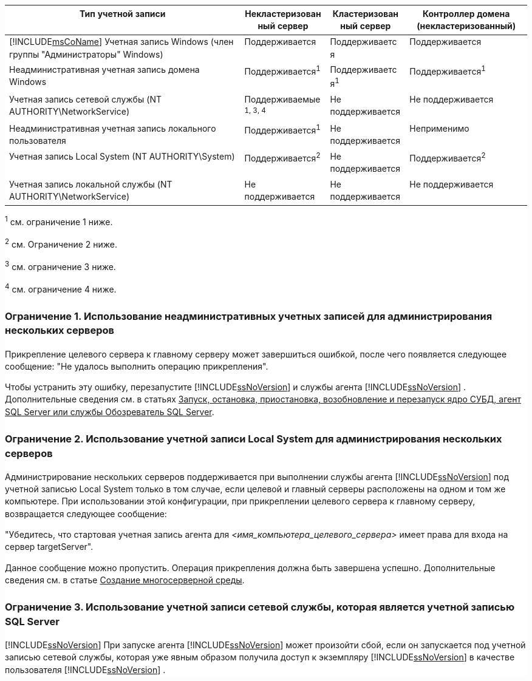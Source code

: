 |Тип учетной записи|Некластеризованный сервер|Кластеризованный сервер|Контроллер домена (некластеризованный)|  
|--------------------------|---------------------------|----------------------|------------------------------------------|  
|[!INCLUDE[msCoName](../../includes/msconame-md.md)] Учетная запись Windows (член группы "Администраторы" Windows)|Поддерживается|Поддерживается|Поддерживается|  
|Неадминистративная учетная запись домена Windows|Поддерживается<sup>1</sup>|Поддерживается<sup>1</sup>|Поддерживается<sup>1</sup>|  
|Учетная запись сетевой службы (NT AUTHORITY\NetworkService)|Поддерживаемые<sup>1, 3, 4</sup>|Не поддерживается|Не поддерживается|  
|Неадминистративная учетная запись локального пользователя|Поддерживается<sup>1</sup>|Не поддерживается|Неприменимо|  
|Учетная запись Local System (NT AUTHORITY\System)|Поддерживается<sup>2</sup>|Не поддерживается|Поддерживается<sup>2</sup>|  
|Учетная запись локальной службы (NT AUTHORITY\NetworkService)|Не поддерживается|Не поддерживается|Не поддерживается|  
  
 <sup>1</sup> см. ограничение 1 ниже.  
  
 <sup>2</sup> см. Ограничение 2 ниже.  
  
 <sup>3</sup> см. ограничение 3 ниже.  
  
 <sup>4</sup> см. ограничение 4 ниже.  
  
### <a name="limitation-1-using-non-administrative-accounts-for-multiserver-administration"></a>Ограничение 1. Использование неадминистративных учетных записей для администрирования нескольких серверов  
 Прикрепление целевого сервера к главному серверу может завершиться ошибкой, после чего появляется следующее сообщение: "Не удалось выполнить операцию прикрепления".  
  
 Чтобы устранить эту ошибку, перезапустите [!INCLUDE[ssNoVersion](../../includes/ssnoversion-md.md)] и службы агента [!INCLUDE[ssNoVersion](../../includes/ssnoversion-md.md)] . Дополнительные сведения см. в статьях [Запуск, остановка, приостановка, возобновление и перезапуск ядро СУБД, агент SQL Server или службы Обозреватель SQL Server](../../database-engine/configure-windows/start-stop-pause-resume-restart-sql-server-services.md).  
  
### <a name="limitation-2-using-the-local-system-account-for-multiserver-administration"></a>Ограничение 2. Использование учетной записи Local System для администрирования нескольких серверов  
 Администрирование нескольких серверов поддерживается при выполнении службы агента [!INCLUDE[ssNoVersion](../../includes/ssnoversion-md.md)] под учетной записью Local System только в том случае, если целевой и главный серверы расположены на одном и том же компьютере. При использовании этой конфигурации, при прикреплении целевого сервера к главному серверу, возвращается следующее сообщение:  
  
 "Убедитесь, что стартовая учетная запись агента для *<имя_компьютера_целевого_сервера>* имеет права для входа на сервер targetServer".  
  
 Данное сообщение можно пропустить. Операция прикрепления должна быть завершена успешно. Дополнительные сведения см. в статье [Создание многосерверной среды](create-a-multiserver-environment.md).  
  
### <a name="limitation-3-using-the-network-service-account-when-it-is-a-sql-server-user"></a>Ограничение 3. Использование учетной записи сетевой службы, которая является учетной записью SQL Server  
 [!INCLUDE[ssNoVersion](../../includes/ssnoversion-md.md)] При запуске агента [!INCLUDE[ssNoVersion](../../includes/ssnoversion-md.md)] может произойти сбой, если он запускается под учетной записью сетевой службы, которая уже явным образом получила доступ к экземпляру [!INCLUDE[ssNoVersion](../../includes/ssnoversion-md.md)] в качестве пользователя [!INCLUDE[ssNoVersion](../../includes/ssnoversion-md.md)] .  
  